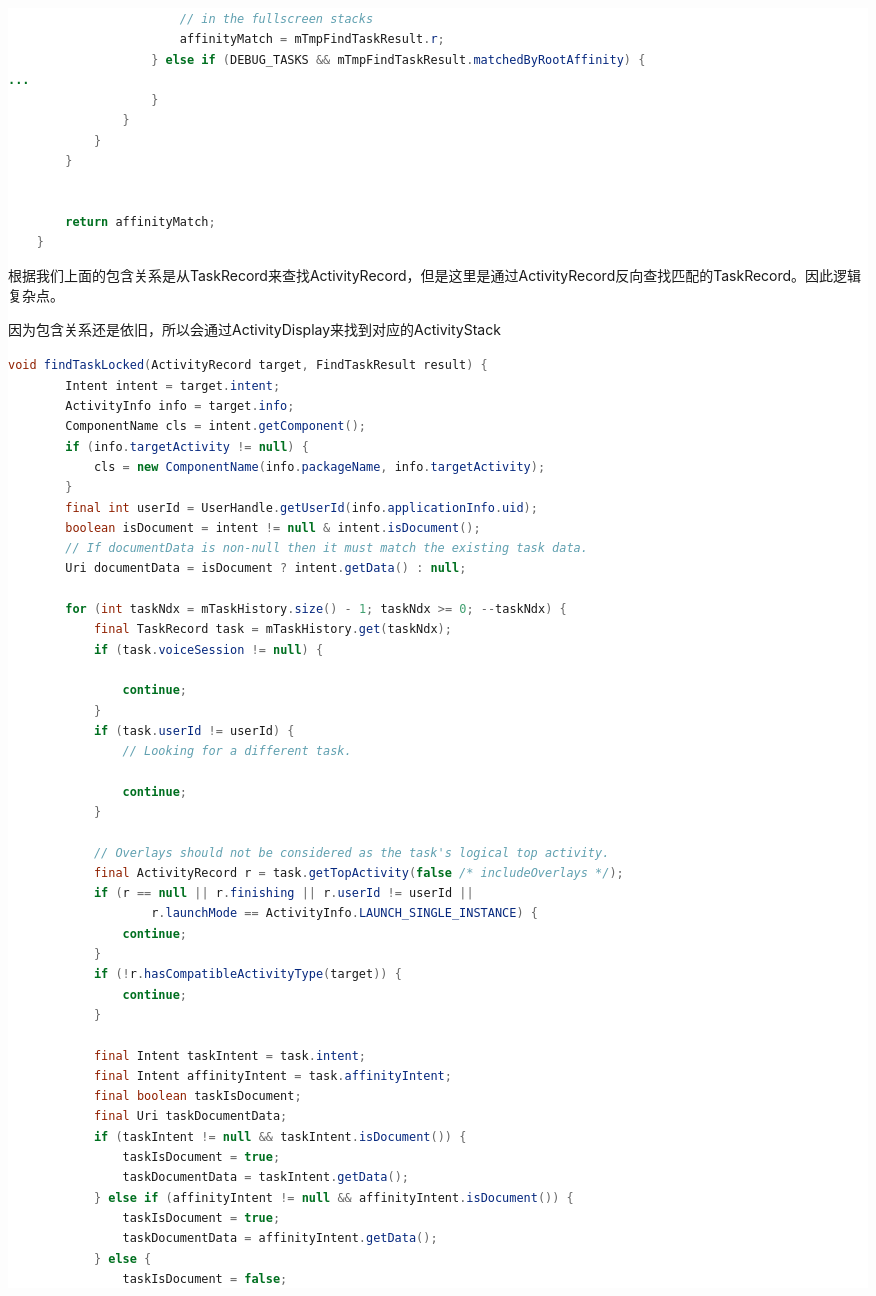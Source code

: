 ```java
                        // in the fullscreen stacks
                        affinityMatch = mTmpFindTaskResult.r;
                    } else if (DEBUG_TASKS && mTmpFindTaskResult.matchedByRootAffinity) {
...
                    }
                }
            }
        }


        return affinityMatch;
    }
```
根据我们上面的包含关系是从TaskRecord来查找ActivityRecord，但是这里是通过ActivityRecord反向查找匹配的TaskRecord。因此逻辑复杂点。

因为包含关系还是依旧，所以会通过ActivityDisplay来找到对应的ActivityStack

```java
void findTaskLocked(ActivityRecord target, FindTaskResult result) {
        Intent intent = target.intent;
        ActivityInfo info = target.info;
        ComponentName cls = intent.getComponent();
        if (info.targetActivity != null) {
            cls = new ComponentName(info.packageName, info.targetActivity);
        }
        final int userId = UserHandle.getUserId(info.applicationInfo.uid);
        boolean isDocument = intent != null & intent.isDocument();
        // If documentData is non-null then it must match the existing task data.
        Uri documentData = isDocument ? intent.getData() : null;

        for (int taskNdx = mTaskHistory.size() - 1; taskNdx >= 0; --taskNdx) {
            final TaskRecord task = mTaskHistory.get(taskNdx);
            if (task.voiceSession != null) {
              
                continue;
            }
            if (task.userId != userId) {
                // Looking for a different task.

                continue;
            }

            // Overlays should not be considered as the task's logical top activity.
            final ActivityRecord r = task.getTopActivity(false /* includeOverlays */);
            if (r == null || r.finishing || r.userId != userId ||
                    r.launchMode == ActivityInfo.LAUNCH_SINGLE_INSTANCE) {
                continue;
            }
            if (!r.hasCompatibleActivityType(target)) {
                continue;
            }

            final Intent taskIntent = task.intent;
            final Intent affinityIntent = task.affinityIntent;
            final boolean taskIsDocument;
            final Uri taskDocumentData;
            if (taskIntent != null && taskIntent.isDocument()) {
                taskIsDocument = true;
                taskDocumentData = taskIntent.getData();
            } else if (affinityIntent != null && affinityIntent.isDocument()) {
                taskIsDocument = true;
                taskDocumentData = affinityIntent.getData();
            } else {
                taskIsDocument = false;
```